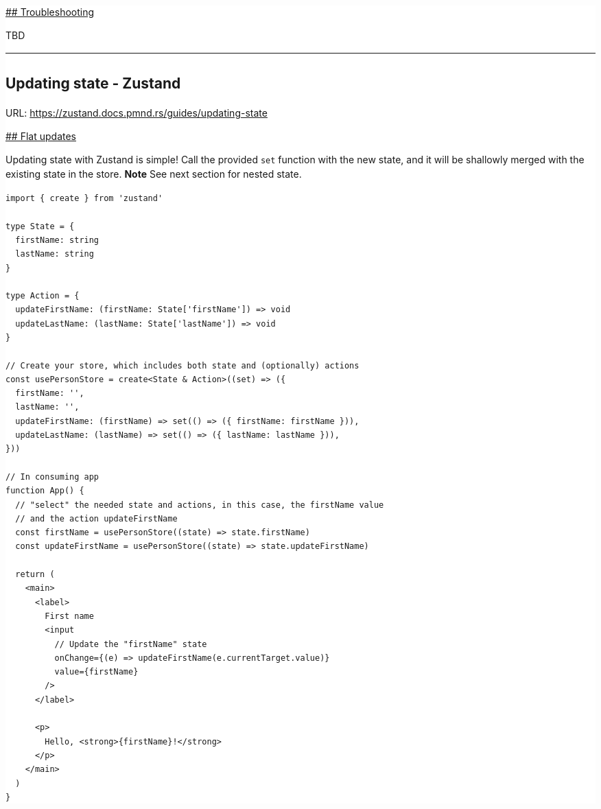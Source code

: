 [## Troubleshooting](#troubleshooting)

TBD

---

## Updating state - Zustand

URL: https://zustand.docs.pmnd.rs/guides/updating-state

[## Flat updates](#flat-updates)

Updating state with Zustand is simple! Call the provided `set` function with the new state, and it will be shallowly merged with the existing state in the store. **Note** See next section for nested state.

```
import { create } from 'zustand'

type State = {
  firstName: string
  lastName: string
}

type Action = {
  updateFirstName: (firstName: State['firstName']) => void
  updateLastName: (lastName: State['lastName']) => void
}

// Create your store, which includes both state and (optionally) actions
const usePersonStore = create<State & Action>((set) => ({
  firstName: '',
  lastName: '',
  updateFirstName: (firstName) => set(() => ({ firstName: firstName })),
  updateLastName: (lastName) => set(() => ({ lastName: lastName })),
}))

// In consuming app
function App() {
  // "select" the needed state and actions, in this case, the firstName value
  // and the action updateFirstName
  const firstName = usePersonStore((state) => state.firstName)
  const updateFirstName = usePersonStore((state) => state.updateFirstName)

  return (
    <main>
      <label>
        First name
        <input
          // Update the "firstName" state
          onChange={(e) => updateFirstName(e.currentTarget.value)}
          value={firstName}
        />
      </label>

      <p>
        Hello, <strong>{firstName}!</strong>
      </p>
    </main>
  )
}
```


  [key: string]: string
  [key: string]: string
  [key: string]: string